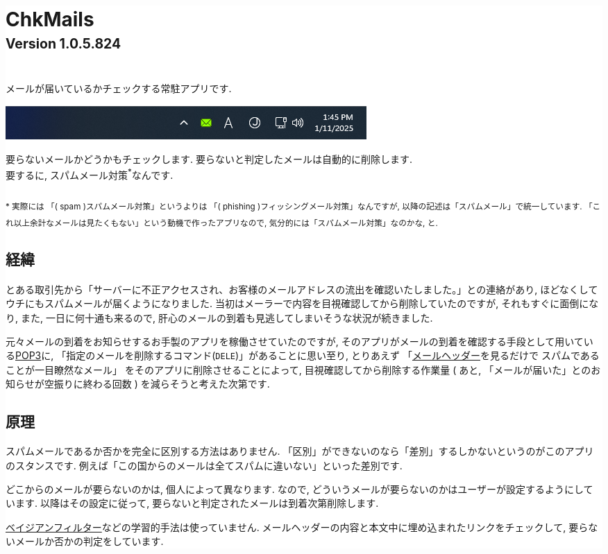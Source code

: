 ﻿# ChkMails<br><sup><sup>Version 1.0.5.824</sup></sup>

メールが届いているかチェックする常駐アプリです.

![](pics/Taskbar.png)

要らないメールかどうかもチェックします.
要らないと判定したメールは自動的に削除します.
<br>
要するに, スパムメール対策<sup>*</sup>なんです.
<br>
<br>
<sub>
*
実際には
「( spam )スパムメール対策」というよりは
「( phishing )フィッシングメール対策」なんですが,
以降の記述は「スパムメール」で統一しています.
「これ以上余計なメールは見たくもない」という動機で作ったアプリなので,
気分的には「スパムメール対策」なのかな, と.
</sub>

## 経緯

とある取引先から「サーバーに不正アクセスされ、お客様のメールアドレスの流出を確認いたしました。」との連絡があり,
ほどなくしてウチにもスパムメールが届くようになりました.
当初はメーラーで内容を目視確認してから削除していたのですが, それもすぐに面倒になり,
また, 一日に何十通も来るので, 肝心のメールの到着も見逃してしまいそうな状況が続きました.

元々メールの到着をお知らせするお手製のアプリを稼働させていたのですが,
そのアプリがメールの到着を確認する手段として用いている[POP3](https://ja.wikipedia.org/wiki/Post_Office_Protocol)に,
「指定のメールを削除するコマンド(`DELE`)」があることに思い至り,
とりあえず
「[メールヘッダー](https://www.dekyo.or.jp/soudan/contents/ihan/header.html)を見るだけで
スパムであることが一目瞭然なメール」
をそのアプリに削除させることによって,
目視確認してから削除する作業量 ( あと, 「メールが届いた」とのお知らせが空振りに終わる回数 ) を減らそうと考えた次第です.


## 原理

スパムメールであるか否かを完全に区別する方法はありません.
「区別」ができないのなら「差別」するしかないというのがこのアプリのスタンスです.
例えば「この国からのメールは全てスパムに違いない」といった差別です.

どこからのメールが要らないのかは, 個人によって異なります.
なので, どういうメールが要らないのかはユーザーが設定するようにしています.
以降はその設定に従って, 要らないと判定されたメールは到着次第削除します.

[ベイジアンフィルター](https://ja.wikipedia.org/wiki/ベイジアンフィルタ)などの学習的手法は使っていません.
メールヘッダーの内容と本文中に埋め込まれたリンクをチェックして, 要らないメールか否かの判定をしています.
